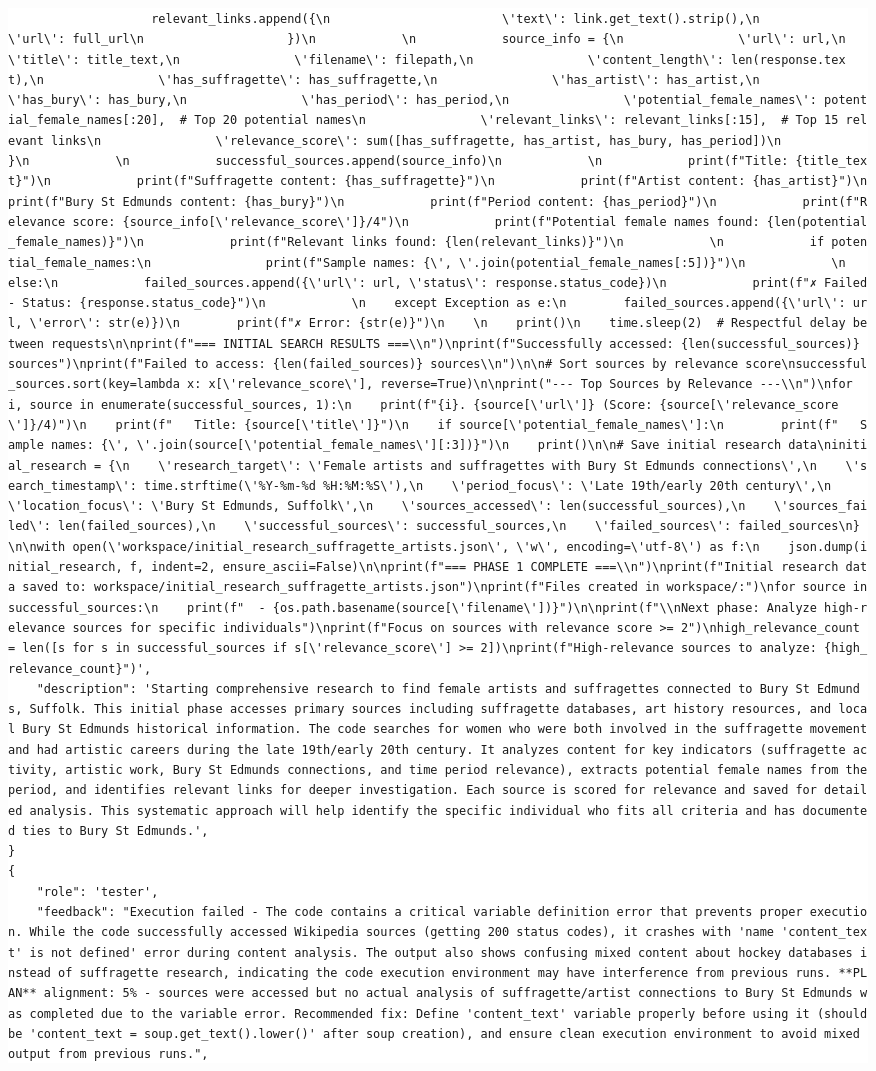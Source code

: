 ```
                    relevant_links.append({\n                        \'text\': link.get_text().strip(),\n                        \'url\': full_url\n                    })\n            \n            source_info = {\n                \'url\': url,\n                \'title\': title_text,\n                \'filename\': filepath,\n                \'content_length\': len(response.text),\n                \'has_suffragette\': has_suffragette,\n                \'has_artist\': has_artist,\n                \'has_bury\': has_bury,\n                \'has_period\': has_period,\n                \'potential_female_names\': potential_female_names[:20],  # Top 20 potential names\n                \'relevant_links\': relevant_links[:15],  # Top 15 relevant links\n                \'relevance_score\': sum([has_suffragette, has_artist, has_bury, has_period])\n            }\n            \n            successful_sources.append(source_info)\n            \n            print(f"Title: {title_text}")\n            print(f"Suffragette content: {has_suffragette}")\n            print(f"Artist content: {has_artist}")\n            print(f"Bury St Edmunds content: {has_bury}")\n            print(f"Period content: {has_period}")\n            print(f"Relevance score: {source_info[\'relevance_score\']}/4")\n            print(f"Potential female names found: {len(potential_female_names)}")\n            print(f"Relevant links found: {len(relevant_links)}")\n            \n            if potential_female_names:\n                print(f"Sample names: {\', \'.join(potential_female_names[:5])}")\n            \n        else:\n            failed_sources.append({\'url\': url, \'status\': response.status_code})\n            print(f"✗ Failed - Status: {response.status_code}")\n            \n    except Exception as e:\n        failed_sources.append({\'url\': url, \'error\': str(e)})\n        print(f"✗ Error: {str(e)}")\n    \n    print()\n    time.sleep(2)  # Respectful delay between requests\n\nprint(f"=== INITIAL SEARCH RESULTS ===\\n")\nprint(f"Successfully accessed: {len(successful_sources)} sources")\nprint(f"Failed to access: {len(failed_sources)} sources\\n")\n\n# Sort sources by relevance score\nsuccessful_sources.sort(key=lambda x: x[\'relevance_score\'], reverse=True)\n\nprint("--- Top Sources by Relevance ---\\n")\nfor i, source in enumerate(successful_sources, 1):\n    print(f"{i}. {source[\'url\']} (Score: {source[\'relevance_score\']}/4)")\n    print(f"   Title: {source[\'title\']}")\n    if source[\'potential_female_names\']:\n        print(f"   Sample names: {\', \'.join(source[\'potential_female_names\'][:3])}")\n    print()\n\n# Save initial research data\ninitial_research = {\n    \'research_target\': \'Female artists and suffragettes with Bury St Edmunds connections\',\n    \'search_timestamp\': time.strftime(\'%Y-%m-%d %H:%M:%S\'),\n    \'period_focus\': \'Late 19th/early 20th century\',\n    \'location_focus\': \'Bury St Edmunds, Suffolk\',\n    \'sources_accessed\': len(successful_sources),\n    \'sources_failed\': len(failed_sources),\n    \'successful_sources\': successful_sources,\n    \'failed_sources\': failed_sources\n}\n\nwith open(\'workspace/initial_research_suffragette_artists.json\', \'w\', encoding=\'utf-8\') as f:\n    json.dump(initial_research, f, indent=2, ensure_ascii=False)\n\nprint(f"=== PHASE 1 COMPLETE ===\\n")\nprint(f"Initial research data saved to: workspace/initial_research_suffragette_artists.json")\nprint(f"Files created in workspace/:")\nfor source in successful_sources:\n    print(f"  - {os.path.basename(source[\'filename\'])}")\n\nprint(f"\\nNext phase: Analyze high-relevance sources for specific individuals")\nprint(f"Focus on sources with relevance score >= 2")\nhigh_relevance_count = len([s for s in successful_sources if s[\'relevance_score\'] >= 2])\nprint(f"High-relevance sources to analyze: {high_relevance_count}")',
    "description": 'Starting comprehensive research to find female artists and suffragettes connected to Bury St Edmunds, Suffolk. This initial phase accesses primary sources including suffragette databases, art history resources, and local Bury St Edmunds historical information. The code searches for women who were both involved in the suffragette movement and had artistic careers during the late 19th/early 20th century. It analyzes content for key indicators (suffragette activity, artistic work, Bury St Edmunds connections, and time period relevance), extracts potential female names from the period, and identifies relevant links for deeper investigation. Each source is scored for relevance and saved for detailed analysis. This systematic approach will help identify the specific individual who fits all criteria and has documented ties to Bury St Edmunds.',
}
{
    "role": 'tester',
    "feedback": "Execution failed - The code contains a critical variable definition error that prevents proper execution. While the code successfully accessed Wikipedia sources (getting 200 status codes), it crashes with 'name 'content_text' is not defined' error during content analysis. The output also shows confusing mixed content about hockey databases instead of suffragette research, indicating the code execution environment may have interference from previous runs. **PLAN** alignment: 5% - sources were accessed but no actual analysis of suffragette/artist connections to Bury St Edmunds was completed due to the variable error. Recommended fix: Define 'content_text' variable properly before using it (should be 'content_text = soup.get_text().lower()' after soup creation), and ensure clean execution environment to avoid mixed output from previous runs.",
```